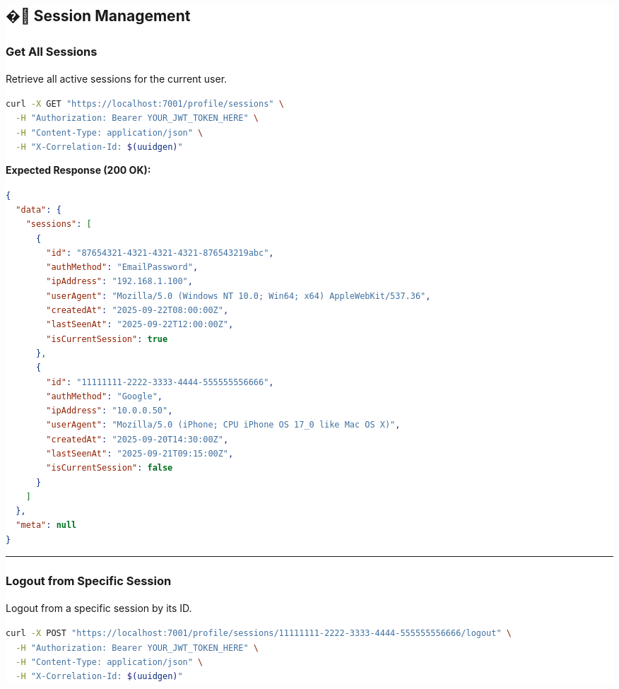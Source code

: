 
## �🔐 Session Management

### Get All Sessions
Retrieve all active sessions for the current user.

```bash
curl -X GET "https://localhost:7001/profile/sessions" \
  -H "Authorization: Bearer YOUR_JWT_TOKEN_HERE" \
  -H "Content-Type: application/json" \
  -H "X-Correlation-Id: $(uuidgen)"
```

**Expected Response (200 OK):**
```json
{
  "data": {
    "sessions": [
      {
        "id": "87654321-4321-4321-4321-876543219abc",
        "authMethod": "EmailPassword",
        "ipAddress": "192.168.1.100",
        "userAgent": "Mozilla/5.0 (Windows NT 10.0; Win64; x64) AppleWebKit/537.36",
        "createdAt": "2025-09-22T08:00:00Z",
        "lastSeenAt": "2025-09-22T12:00:00Z",
        "isCurrentSession": true
      },
      {
        "id": "11111111-2222-3333-4444-555555556666",
        "authMethod": "Google",
        "ipAddress": "10.0.0.50",
        "userAgent": "Mozilla/5.0 (iPhone; CPU iPhone OS 17_0 like Mac OS X)",
        "createdAt": "2025-09-20T14:30:00Z",
        "lastSeenAt": "2025-09-21T09:15:00Z",
        "isCurrentSession": false
      }
    ]
  },
  "meta": null
}
```

---

### Logout from Specific Session
Logout from a specific session by its ID.

```bash
curl -X POST "https://localhost:7001/profile/sessions/11111111-2222-3333-4444-555555556666/logout" \
  -H "Authorization: Bearer YOUR_JWT_TOKEN_HERE" \
  -H "Content-Type: application/json" \
  -H "X-Correlation-Id: $(uuidgen)"
```
